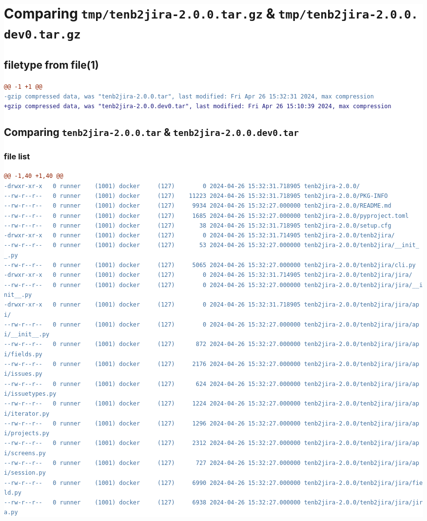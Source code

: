 # Comparing `tmp/tenb2jira-2.0.0.tar.gz` & `tmp/tenb2jira-2.0.0.dev0.tar.gz`

## filetype from file(1)

```diff
@@ -1 +1 @@
-gzip compressed data, was "tenb2jira-2.0.0.tar", last modified: Fri Apr 26 15:32:31 2024, max compression
+gzip compressed data, was "tenb2jira-2.0.0.dev0.tar", last modified: Fri Apr 26 15:10:39 2024, max compression
```

## Comparing `tenb2jira-2.0.0.tar` & `tenb2jira-2.0.0.dev0.tar`

### file list

```diff
@@ -1,40 +1,40 @@
-drwxr-xr-x   0 runner    (1001) docker     (127)        0 2024-04-26 15:32:31.718905 tenb2jira-2.0.0/
--rw-r--r--   0 runner    (1001) docker     (127)    11223 2024-04-26 15:32:31.718905 tenb2jira-2.0.0/PKG-INFO
--rw-r--r--   0 runner    (1001) docker     (127)     9934 2024-04-26 15:32:27.000000 tenb2jira-2.0.0/README.md
--rw-r--r--   0 runner    (1001) docker     (127)     1685 2024-04-26 15:32:27.000000 tenb2jira-2.0.0/pyproject.toml
--rw-r--r--   0 runner    (1001) docker     (127)       38 2024-04-26 15:32:31.718905 tenb2jira-2.0.0/setup.cfg
-drwxr-xr-x   0 runner    (1001) docker     (127)        0 2024-04-26 15:32:31.714905 tenb2jira-2.0.0/tenb2jira/
--rw-r--r--   0 runner    (1001) docker     (127)       53 2024-04-26 15:32:27.000000 tenb2jira-2.0.0/tenb2jira/__init__.py
--rw-r--r--   0 runner    (1001) docker     (127)     5065 2024-04-26 15:32:27.000000 tenb2jira-2.0.0/tenb2jira/cli.py
-drwxr-xr-x   0 runner    (1001) docker     (127)        0 2024-04-26 15:32:31.714905 tenb2jira-2.0.0/tenb2jira/jira/
--rw-r--r--   0 runner    (1001) docker     (127)        0 2024-04-26 15:32:27.000000 tenb2jira-2.0.0/tenb2jira/jira/__init__.py
-drwxr-xr-x   0 runner    (1001) docker     (127)        0 2024-04-26 15:32:31.718905 tenb2jira-2.0.0/tenb2jira/jira/api/
--rw-r--r--   0 runner    (1001) docker     (127)        0 2024-04-26 15:32:27.000000 tenb2jira-2.0.0/tenb2jira/jira/api/__init__.py
--rw-r--r--   0 runner    (1001) docker     (127)      872 2024-04-26 15:32:27.000000 tenb2jira-2.0.0/tenb2jira/jira/api/fields.py
--rw-r--r--   0 runner    (1001) docker     (127)     2176 2024-04-26 15:32:27.000000 tenb2jira-2.0.0/tenb2jira/jira/api/issues.py
--rw-r--r--   0 runner    (1001) docker     (127)      624 2024-04-26 15:32:27.000000 tenb2jira-2.0.0/tenb2jira/jira/api/issuetypes.py
--rw-r--r--   0 runner    (1001) docker     (127)     1224 2024-04-26 15:32:27.000000 tenb2jira-2.0.0/tenb2jira/jira/api/iterator.py
--rw-r--r--   0 runner    (1001) docker     (127)     1296 2024-04-26 15:32:27.000000 tenb2jira-2.0.0/tenb2jira/jira/api/projects.py
--rw-r--r--   0 runner    (1001) docker     (127)     2312 2024-04-26 15:32:27.000000 tenb2jira-2.0.0/tenb2jira/jira/api/screens.py
--rw-r--r--   0 runner    (1001) docker     (127)      727 2024-04-26 15:32:27.000000 tenb2jira-2.0.0/tenb2jira/jira/api/session.py
--rw-r--r--   0 runner    (1001) docker     (127)     6990 2024-04-26 15:32:27.000000 tenb2jira-2.0.0/tenb2jira/jira/field.py
--rw-r--r--   0 runner    (1001) docker     (127)     6938 2024-04-26 15:32:27.000000 tenb2jira-2.0.0/tenb2jira/jira/jira.py
```